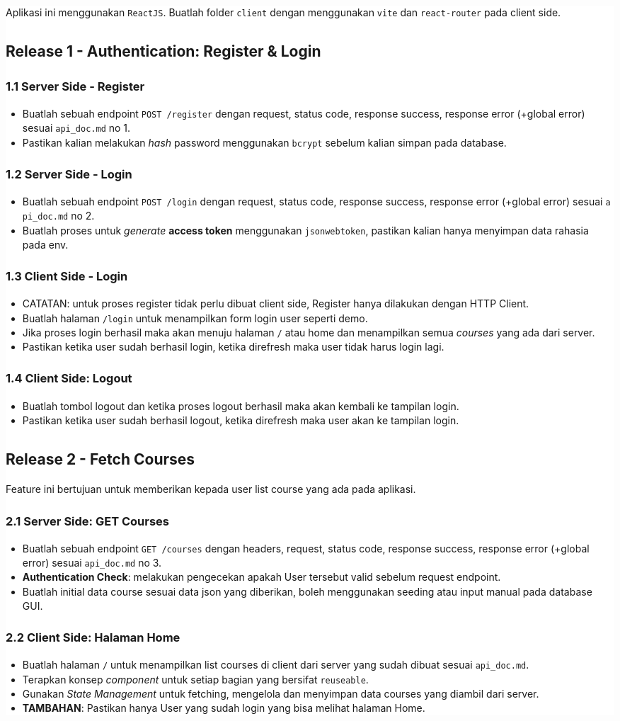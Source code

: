Aplikasi ini menggunakan `ReactJS`. Buatlah folder `client` dengan menggunakan `vite` dan `react-router` pada client side.

## Release 1 - Authentication: Register & Login

### 1.1 Server Side - Register

- Buatlah sebuah endpoint `POST /register` dengan request, status code, response success, response error (+global error) sesuai `api_doc.md` no 1.
- Pastikan kalian melakukan _hash_ password menggunakan `bcrypt` sebelum kalian simpan pada database.

### 1.2 Server Side - Login

- Buatlah sebuah endpoint `POST /login` dengan request, status code, response success, response error (+global error) sesuai `api_doc.md` no 2.
- Buatlah proses untuk _generate_ **access token**  menggunakan `jsonwebtoken`, pastikan kalian hanya menyimpan data rahasia pada env.

### 1.3 Client Side - Login

- CATATAN: untuk proses register tidak perlu dibuat client side, Register hanya dilakukan dengan HTTP Client.
- Buatlah halaman `/login` untuk menampilkan form login user seperti demo.
- Jika proses login berhasil maka akan menuju halaman `/` atau home dan menampilkan semua _courses_ yang ada dari server.
- Pastikan ketika user sudah berhasil login, ketika direfresh maka user tidak harus login lagi.

### 1.4 Client Side: Logout

- Buatlah tombol logout dan ketika proses logout berhasil maka akan kembali ke tampilan login.
- Pastikan ketika user sudah berhasil logout, ketika direfresh maka user akan ke tampilan login.

## Release 2 - Fetch Courses

Feature ini bertujuan untuk memberikan kepada user list course yang ada pada aplikasi.

### 2.1 Server Side: GET Courses

- Buatlah sebuah endpoint `GET /courses` dengan headers, request, status code, response success, response error (+global error) sesuai `api_doc.md` no 3.
- **Authentication Check**: melakukan pengecekan apakah User tersebut valid sebelum request endpoint.
- Buatlah initial data course sesuai data json yang diberikan, boleh menggunakan seeding atau input manual pada database GUI.

### 2.2 Client Side: Halaman Home

- Buatlah halaman `/` untuk menampilkan list courses di client dari server yang sudah dibuat sesuai `api_doc.md`.
- Terapkan konsep _component_ untuk setiap bagian yang bersifat `reuseable`.
- Gunakan _State Management_ untuk fetching, mengelola dan menyimpan data courses yang diambil dari server.
- **TAMBAHAN**: Pastikan hanya User yang sudah login yang bisa melihat halaman Home.
